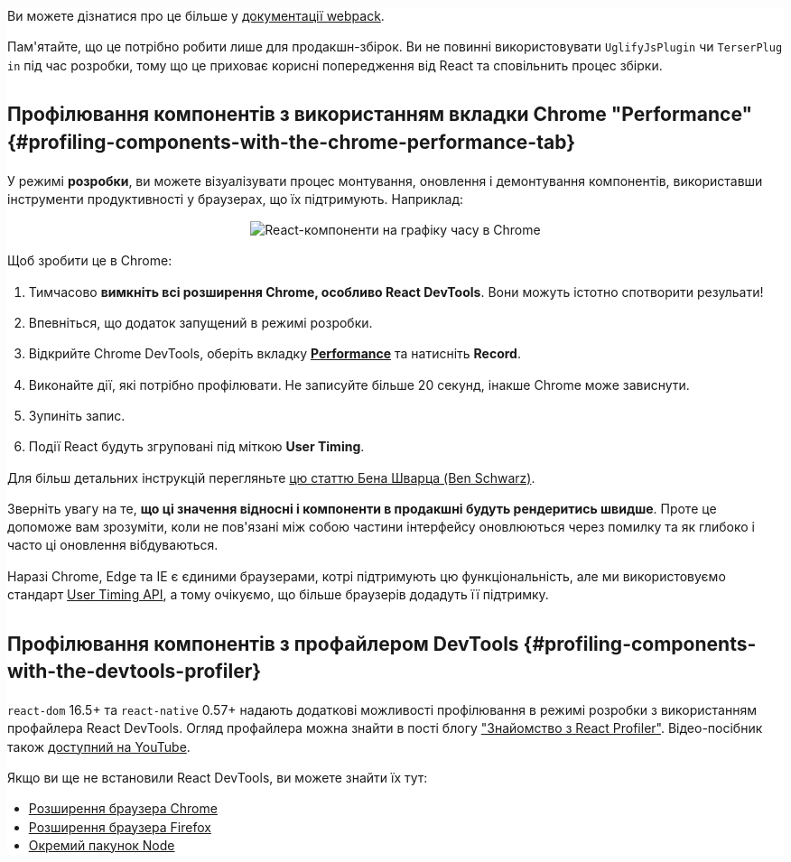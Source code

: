 Ви можете дізнатися про це більше у [документації webpack](https://webpack.js.org/guides/production/).

Пам'ятайте, що це потрібно робити лише для продакшн-збірок. Ви не повинні використовувати `UglifyJsPlugin` чи `TerserPlugin` під час розробки, тому що це приховає корисні попередження від React та сповільнить процес збірки.

## Профілювання компонентів з використанням вкладки Chrome "Performance" {#profiling-components-with-the-chrome-performance-tab}

У режимі **розробки**, ви можете візуалізувати процес монтування, оновлення і демонтування компонентів, використавши інструменти продуктивності у браузерах, що їх підтримують. Наприклад:

<center><img src="../images/blog/react-perf-chrome-timeline.png" style="max-width:100%" alt="React-компоненти на графіку часу в Chrome" /></center>

Щоб зробити це в Chrome:

1. Тимчасово **вимкніть всі розширення Chrome, особливо React DevTools**. Вони можуть істотно спотворити резульати!

2. Впевніться, що додаток запущений в режимі розробки.

3. Відкрийте Chrome DevTools, оберіть вкладку **[Performance](https://developers.google.com/web/tools/chrome-devtools/evaluate-performance/timeline-tool)** та натисніть **Record**.

4. Виконайте дії, які потрібно профілювати. Не записуйте більше 20 секунд, інакше Chrome може зависнути.

5. Зупиніть запис.

6. Події React будуть згруповані під міткою **User Timing**.

Для більш детальних інструкцій перегляньте [цю статтю Бена Шварца (Ben Schwarz)](https://calibreapp.com/blog/react-performance-profiling-optimization).

Зверніть увагу на те, **що ці значення відносні і компоненти в продакшні будуть рендеритись швидше**. Проте це допоможе вам зрозуміти, коли не пов'язані між собою частини інтерфейсу оновлюються через помилку та як глибоко і часто ці оновлення вібдуваються.

Наразі Chrome, Edge та IE є єдиними браузерами, котрі підтримують цю функціональність, але ми використовуємо стандарт [User Timing API](https://developer.mozilla.org/en-US/docs/Web/API/User_Timing_API), а тому очікуємо, що більше браузерів додадуть її підтримку.

## Профілювання компонентів з профайлером DevTools {#profiling-components-with-the-devtools-profiler}

`react-dom` 16.5+ та `react-native` 0.57+ надають додаткові можливості профілювання в режимі розробки з використанням профайлера React DevTools.
Огляд профайлера можна знайти в пості блогу ["Знайомство з React Profiler"](/blog/2018/09/10/introducing-the-react-profiler.html).
Відео-посібник також [доступний на YouTube](https://www.youtube.com/watch?v=nySib7ipZdk).

Якщо ви ще не встановили React DevTools, ви можете знайти їх тут:

- [Розширення браузера Chrome](https://chrome.google.com/webstore/detail/react-developer-tools/fmkadmapgofadopljbjfkapdkoienihi?hl=en)
- [Розширення браузера Firefox](https://addons.mozilla.org/en-GB/firefox/addon/react-devtools/)
- [Окремий пакунок Node](https://www.npmjs.com/package/react-devtools)

